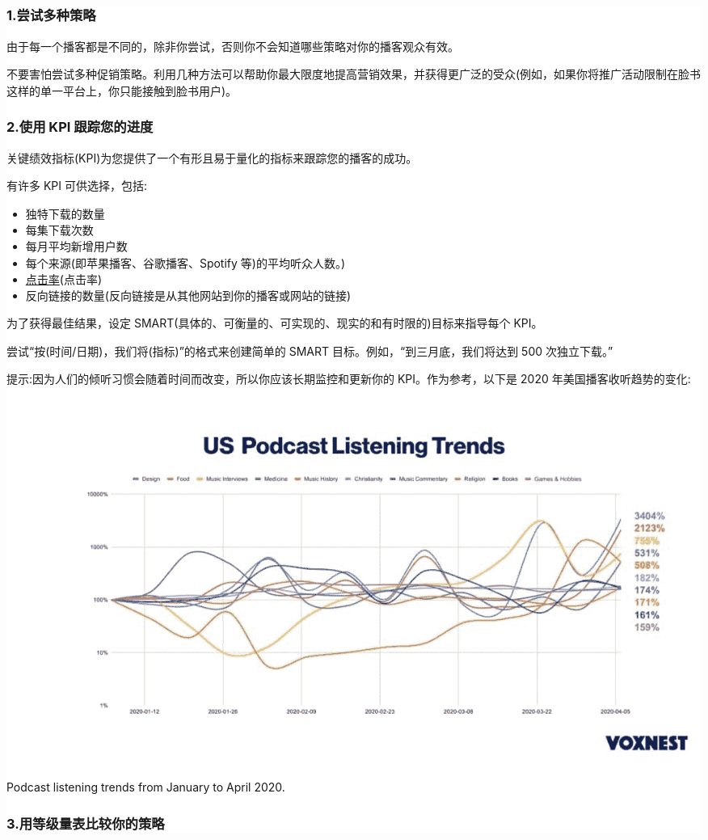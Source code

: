 ### 1.尝试多种策略

由于每一个播客都是不同的，除非你尝试，否则你不会知道哪些策略对你的播客观众有效。

不要害怕尝试多种促销策略。利用几种方法可以帮助你最大限度地提高营销效果，并获得更广泛的受众(例如，如果你将推广活动限制在脸书这样的单一平台上，你只能接触到脸书用户)。

### 2.使用 KPI 跟踪您的进度

关键绩效指标(KPI)为您提供了一个有形且易于量化的指标来跟踪您的播客的成功。

有许多 KPI 可供选择，包括:

*   独特下载的数量
*   每集下载次数
*   每月平均新增用户数
*   每个来源(即苹果播客、谷歌播客、Spotify 等)的平均听众人数。)
*   [点击率](https://kinsta.com/blog/click-through-rate/)(点击率)
*   反向链接的数量(反向链接是从其他网站到你的播客或网站的链接)

为了获得最佳结果，设定 SMART(具体的、可衡量的、可实现的、现实的和有时限的)目标来指导每个 KPI。

尝试“按(时间/日期)，我们将(指标)”的格式来创建简单的 SMART 目标。例如，“到三月底，我们将达到 500 次独立下载。”

提示:因为人们的倾听习惯会随着时间而改变，所以你应该长期监控和更新你的 KPI。作为参考，以下是 2020 年美国播客收听趋势的变化:

![Some podcast listening trends ](img/135952917841d93b950e4a9f07a0b684.png)

Podcast listening trends from January to April 2020.



### 3.用等级量表比较你的策略
